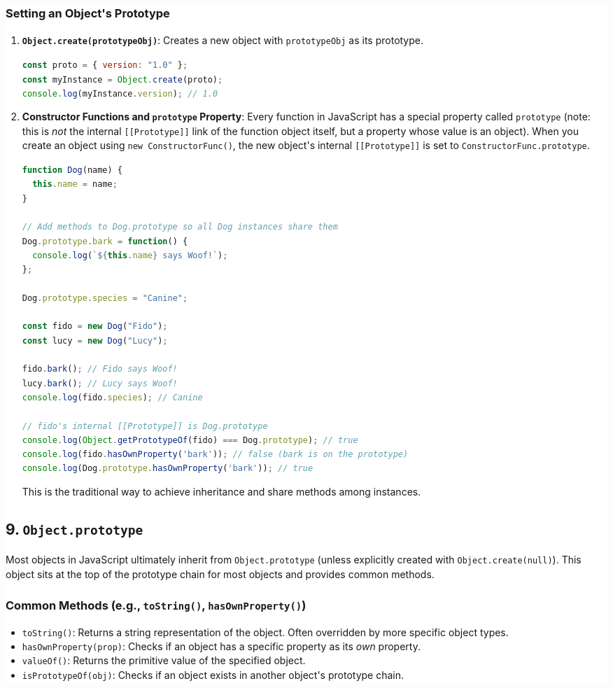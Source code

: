 ### Setting an Object's Prototype <a name="setting-prototype"></a>
1.  **`Object.create(prototypeObj)`**: Creates a new object with `prototypeObj` as its prototype.
    ```javascript
    const proto = { version: "1.0" };
    const myInstance = Object.create(proto);
    console.log(myInstance.version); // 1.0
    ```
2.  **Constructor Functions and `prototype` Property**: Every function in JavaScript has a special property called `prototype` (note: this is *not* the internal `[[Prototype]]` link of the function object itself, but a property whose value is an object).
    When you create an object using `new ConstructorFunc()`, the new object's internal `[[Prototype]]` is set to `ConstructorFunc.prototype`.
    ```javascript
    function Dog(name) {
      this.name = name;
    }

    // Add methods to Dog.prototype so all Dog instances share them
    Dog.prototype.bark = function() {
      console.log(`${this.name} says Woof!`);
    };

    Dog.prototype.species = "Canine";

    const fido = new Dog("Fido");
    const lucy = new Dog("Lucy");

    fido.bark(); // Fido says Woof!
    lucy.bark(); // Lucy says Woof!
    console.log(fido.species); // Canine

    // fido's internal [[Prototype]] is Dog.prototype
    console.log(Object.getPrototypeOf(fido) === Dog.prototype); // true
    console.log(fido.hasOwnProperty('bark')); // false (bark is on the prototype)
    console.log(Dog.prototype.hasOwnProperty('bark')); // true
    ```
    This is the traditional way to achieve inheritance and share methods among instances.

## 9. `Object.prototype` <a name="object-prototype-object"></a>
Most objects in JavaScript ultimately inherit from `Object.prototype` (unless explicitly created with `Object.create(null)`). This object sits at the top of the prototype chain for most objects and provides common methods.

### Common Methods (e.g., `toString()`, `hasOwnProperty()`) <a name="common-object-prototype-methods"></a>
*   `toString()`: Returns a string representation of the object. Often overridden by more specific object types.
*   `hasOwnProperty(prop)`: Checks if an object has a specific property as its *own* property.
*   `valueOf()`: Returns the primitive value of the specified object.
*   `isPrototypeOf(obj)`: Checks if an object exists in another object's prototype chain.
